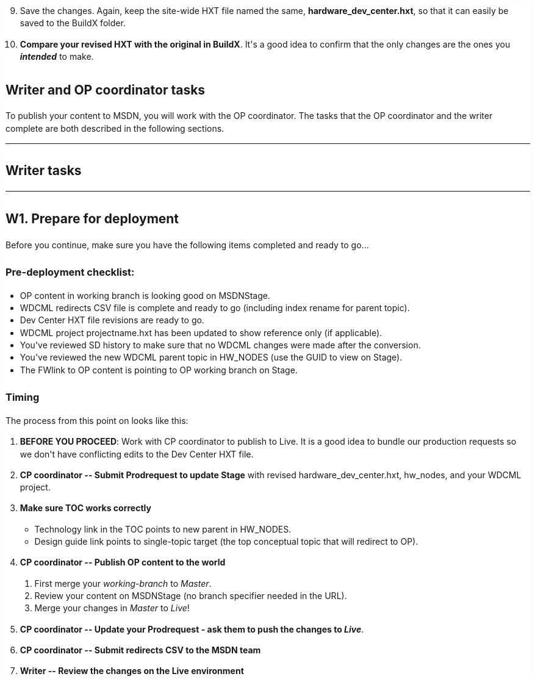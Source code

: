 9. Save the changes. Again, keep the site-wide HXT file named the same, **hardware_dev_center.hxt**, so that it can easily be saved to the BuildX folder.

10. **Compare your revised HXT with the original in BuildX**. It's a good idea to confirm that the only changes are the ones you ***intended*** to make.


## Writer and OP coordinator tasks

To publish your content to MSDN, you will work with the OP coordinator. The tasks that the OP coordinator and the writer complete are both described in the following sections.


*************************************************************
## Writer tasks
*************************************************************

## W1. Prepare for deployment
Before you continue, make sure you have the following items completed and ready to go...

### Pre-deployment checklist:
* OP content in working branch is looking good on MSDNStage.
* WDCML redirects CSV file is complete and ready to go (including index rename for parent topic).
* Dev Center HXT file revisions are ready to go.
* WDCML project projectname.hxt has been updated to show reference only (if applicable).
* You've reviewed SD history to make sure that no WDCML changes were made after the conversion.
* You've reviewed the new WDCML parent topic in HW_NODES (use the GUID to view on Stage).
* The FWlink to OP content is pointing to OP working branch on Stage.

### Timing
The process from this point on looks like this:  

1. **BEFORE YOU PROCEED**: Work with CP coordinator to publish to Live. It is a good idea to bundle our production requests so we don't have conflicting edits to the Dev Center HXT file.

2. **CP coordinator -- Submit Prodrequest to update Stage** with revised hardware_dev_center.hxt, hw_nodes, and your WDCML project.  

3. **Make sure TOC works correctly**   
    * Technology link in the TOC points to new parent in HW_NODES.  
    * Design guide link points to single-topic target (the top conceptual topic that will redirect to OP).  

4.  **CP coordinator -- Publish OP content to the world**  
    1. First merge your *working-branch* to *Master*.  
    2. Review your content on MSDNStage (no branch specifier needed in the URL).
    3. Merge your changes in *Master* to *Live*!

5. **CP coordinator -- Update your Prodrequest - ask them to push the changes to *Live***.

6. **CP coordinator -- Submit redirects CSV to the MSDN team**

7. **Writer -- Review the changes on the Live environment**
